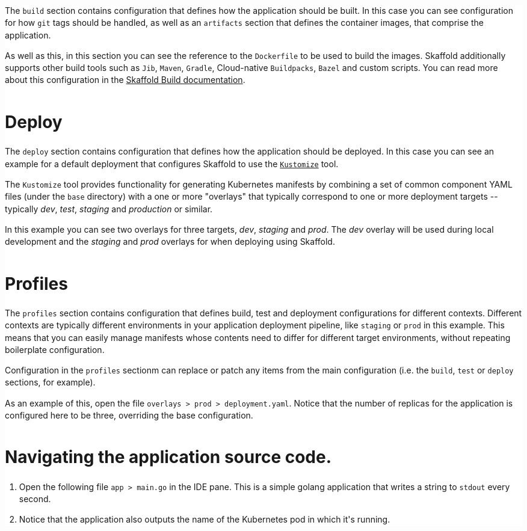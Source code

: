 The `build` section contains configuration that defines how the application
should be built. In this case you can see configuration for how `git` tags
should be handled, as well as an `artifacts` section that defines the container
images, that comprise the application.

As well as this, in this section you can see the reference to the `Dockerfile`
to be used to build the images. Skaffold additionally supports other build
tools such as `Jib`, `Maven`, `Gradle`, Cloud-native `Buildpacks`, `Bazel` and
custom scripts. You can read more about this configuration in the [Skaffold
Build documentation](https://skaffold.dev/docs/pipeline-stages/builders/).

# Deploy

The `deploy` section contains configuration that defines how the application
should be deployed. In this case you can see an example for a default
deployment that configures Skaffold to use the
[`Kustomize`](https://kustomize.io/) tool.

The `Kustomize` tool provides functionality for generating Kubernetes manifests
by combining a set of common component YAML files (under the `base` directory)
with a one or more "overlays" that typically correspond to one or more
deployment targets -- typically *dev*, *test*, *staging* and *production* or
similar.

In this example you can see two overlays for three targets, *dev*, *staging*
and *prod*. The *dev* overlay will be used during local development and the
*staging* and *prod* overlays for when deploying using Skaffold.

# Profiles

The `profiles` section contains configuration that defines build, test and
deployment configurations for different contexts. Different contexts are
typically different environments in your application deployment pipeline, like
`staging` or `prod` in this example. This means that you can easily manage
manifests whose contents need to differ for different target environments,
without repeating boilerplate configuration.

Configuration in the `profiles` sectionm can replace or patch any items from
the main configuration (i.e. the `build`, `test` or `deploy` sections, for
example).

As an example of this, open the file `overlays > prod > deployment.yaml`.
Notice that the number of replicas for the application is configured here to be
three, overriding the base configuration.

# Navigating the application source code.

1. Open the following file `app > main.go` in the IDE pane. This is a simple
   golang application that writes a string to `stdout` every second.

2. Notice that the application also outputs the name of the Kubernetes pod in which it's running.
